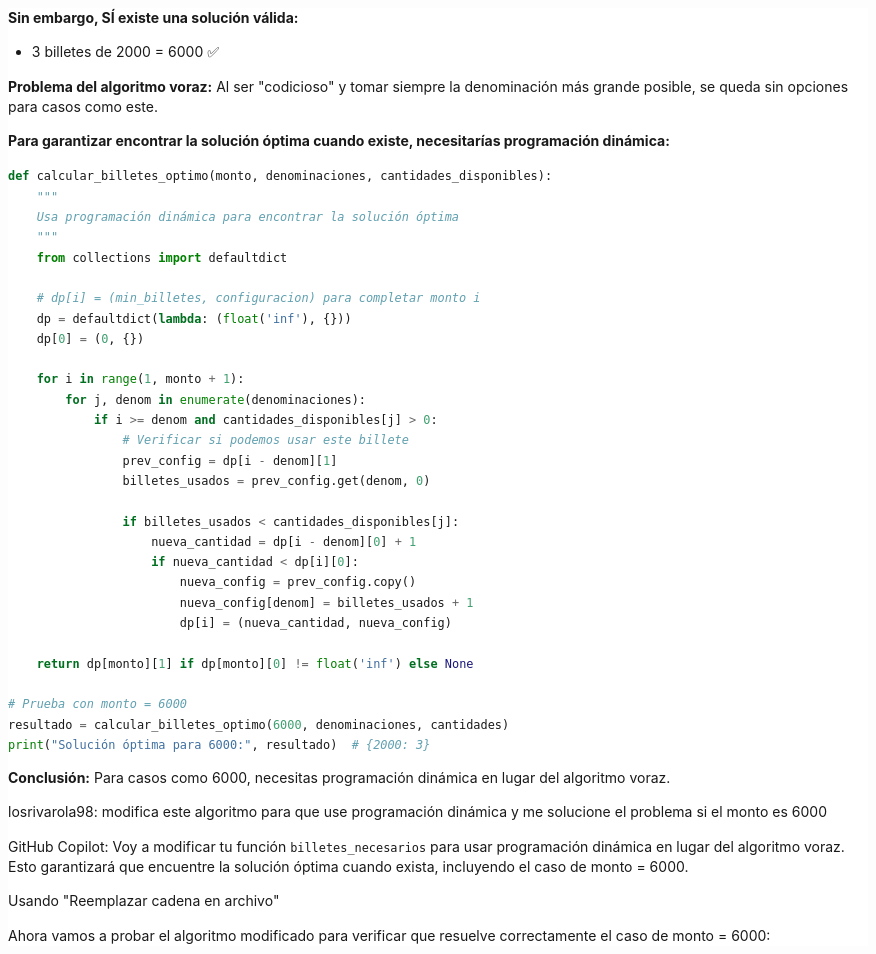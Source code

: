 **Sin embargo, SÍ existe una solución válida:**
- 3 billetes de 2000 = 6000 ✅

**Problema del algoritmo voraz:**
Al ser "codicioso" y tomar siempre la denominación más grande posible, se queda sin opciones para casos como este.

**Para garantizar encontrar la solución óptima cuando existe, necesitarías programación dinámica:**

````python
def calcular_billetes_optimo(monto, denominaciones, cantidades_disponibles):
    """
    Usa programación dinámica para encontrar la solución óptima
    """
    from collections import defaultdict
    
    # dp[i] = (min_billetes, configuracion) para completar monto i
    dp = defaultdict(lambda: (float('inf'), {}))
    dp[0] = (0, {})
    
    for i in range(1, monto + 1):
        for j, denom in enumerate(denominaciones):
            if i >= denom and cantidades_disponibles[j] > 0:
                # Verificar si podemos usar este billete
                prev_config = dp[i - denom][1]
                billetes_usados = prev_config.get(denom, 0)
                
                if billetes_usados < cantidades_disponibles[j]:
                    nueva_cantidad = dp[i - denom][0] + 1
                    if nueva_cantidad < dp[i][0]:
                        nueva_config = prev_config.copy()
                        nueva_config[denom] = billetes_usados + 1
                        dp[i] = (nueva_cantidad, nueva_config)
    
    return dp[monto][1] if dp[monto][0] != float('inf') else None

# Prueba con monto = 6000
resultado = calcular_billetes_optimo(6000, denominaciones, cantidades)
print("Solución óptima para 6000:", resultado)  # {2000: 3}
````

**Conclusión:** Para casos como 6000, necesitas programación dinámica en lugar del algoritmo voraz.

losrivarola98: modifica este algoritmo para que use programación dinámica y me solucione el problema si el monto es 6000

GitHub Copilot: Voy a modificar tu función `billetes_necesarios` para usar programación dinámica en lugar del algoritmo voraz. Esto garantizará que encuentre la solución óptima cuando exista, incluyendo el caso de monto = 6000. 

Usando "Reemplazar cadena en archivo"


```

```
Ahora vamos a probar el algoritmo modificado para verificar que resuelve correctamente el caso de monto = 6000: 
